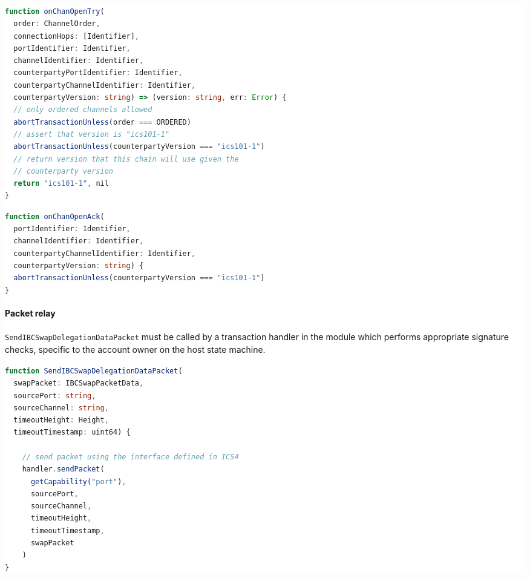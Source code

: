 ```typescript
function onChanOpenTry(
  order: ChannelOrder,
  connectionHops: [Identifier],
  portIdentifier: Identifier,
  channelIdentifier: Identifier,
  counterpartyPortIdentifier: Identifier,
  counterpartyChannelIdentifier: Identifier,
  counterpartyVersion: string) => (version: string, err: Error) {
  // only ordered channels allowed
  abortTransactionUnless(order === ORDERED)
  // assert that version is "ics101-1"
  abortTransactionUnless(counterpartyVersion === "ics101-1")
  // return version that this chain will use given the
  // counterparty version
  return "ics101-1", nil
}
```

```typescript
function onChanOpenAck(
  portIdentifier: Identifier,
  channelIdentifier: Identifier,
  counterpartyChannelIdentifier: Identifier,
  counterpartyVersion: string) {
  abortTransactionUnless(counterpartyVersion === "ics101-1")
}
```

#### Packet relay

`SendIBCSwapDelegationDataPacket` must be called by a transaction handler in the module which performs appropriate signature checks, specific to the account owner on the host state machine.

```ts
function SendIBCSwapDelegationDataPacket(
  swapPacket: IBCSwapPacketData,
  sourcePort: string,
  sourceChannel: string,
  timeoutHeight: Height,
  timeoutTimestamp: uint64) {

    // send packet using the interface defined in ICS4
    handler.sendPacket(
      getCapability("port"),
      sourcePort,
      sourceChannel,
      timeoutHeight,
      timeoutTimestamp,
      swapPacket
    )
}

```
